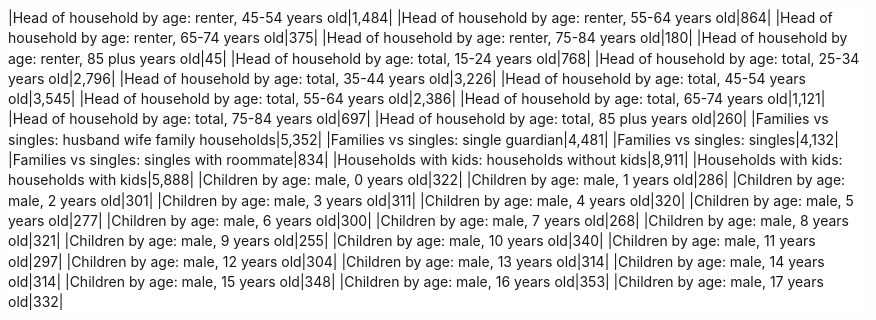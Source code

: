 |Head of household by age: renter, 45-54 years old|1,484|
|Head of household by age: renter, 55-64 years old|864|
|Head of household by age: renter, 65-74 years old|375|
|Head of household by age: renter, 75-84 years old|180|
|Head of household by age: renter, 85 plus years old|45|
|Head of household by age: total, 15-24 years old|768|
|Head of household by age: total, 25-34 years old|2,796|
|Head of household by age: total, 35-44 years old|3,226|
|Head of household by age: total, 45-54 years old|3,545|
|Head of household by age: total, 55-64 years old|2,386|
|Head of household by age: total, 65-74 years old|1,121|
|Head of household by age: total, 75-84 years old|697|
|Head of household by age: total, 85 plus years old|260|
|Families vs singles: husband wife family households|5,352|
|Families vs singles: single guardian|4,481|
|Families vs singles: singles|4,132|
|Families vs singles: singles with roommate|834|
|Households with kids: households without kids|8,911|
|Households with kids: households with kids|5,888|
|Children by age: male, 0 years old|322|
|Children by age: male, 1 years old|286|
|Children by age: male, 2 years old|301|
|Children by age: male, 3 years old|311|
|Children by age: male, 4 years old|320|
|Children by age: male, 5 years old|277|
|Children by age: male, 6 years old|300|
|Children by age: male, 7 years old|268|
|Children by age: male, 8 years old|321|
|Children by age: male, 9 years old|255|
|Children by age: male, 10 years old|340|
|Children by age: male, 11 years old|297|
|Children by age: male, 12 years old|304|
|Children by age: male, 13 years old|314|
|Children by age: male, 14 years old|314|
|Children by age: male, 15 years old|348|
|Children by age: male, 16 years old|353|
|Children by age: male, 17 years old|332|